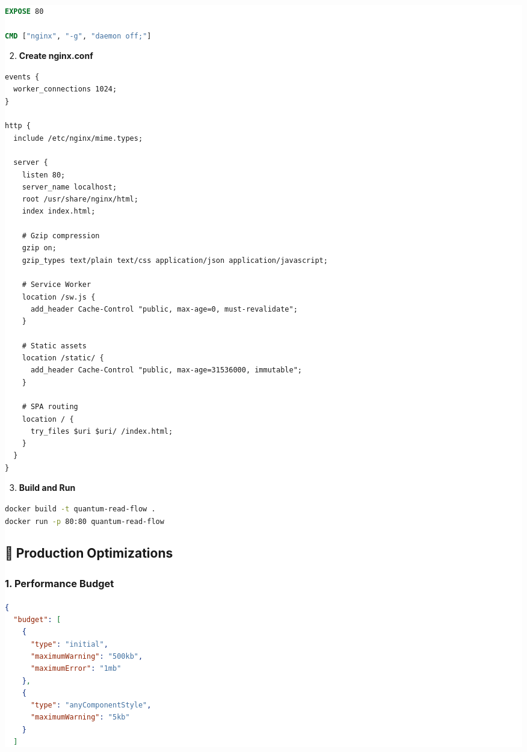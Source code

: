 ```dockerfile
EXPOSE 80

CMD ["nginx", "-g", "daemon off;"]
```

2. **Create nginx.conf**
```nginx
events {
  worker_connections 1024;
}

http {
  include /etc/nginx/mime.types;
  
  server {
    listen 80;
    server_name localhost;
    root /usr/share/nginx/html;
    index index.html;
    
    # Gzip compression
    gzip on;
    gzip_types text/plain text/css application/json application/javascript;
    
    # Service Worker
    location /sw.js {
      add_header Cache-Control "public, max-age=0, must-revalidate";
    }
    
    # Static assets
    location /static/ {
      add_header Cache-Control "public, max-age=31536000, immutable";
    }
    
    # SPA routing
    location / {
      try_files $uri $uri/ /index.html;
    }
  }
}
```

3. **Build and Run**
```bash
docker build -t quantum-read-flow .
docker run -p 80:80 quantum-read-flow
```

## 🔧 Production Optimizations

### 1. Performance Budget
```json
{
  "budget": [
    {
      "type": "initial",
      "maximumWarning": "500kb",
      "maximumError": "1mb"
    },
    {
      "type": "anyComponentStyle",
      "maximumWarning": "5kb"
    }
  ]
```